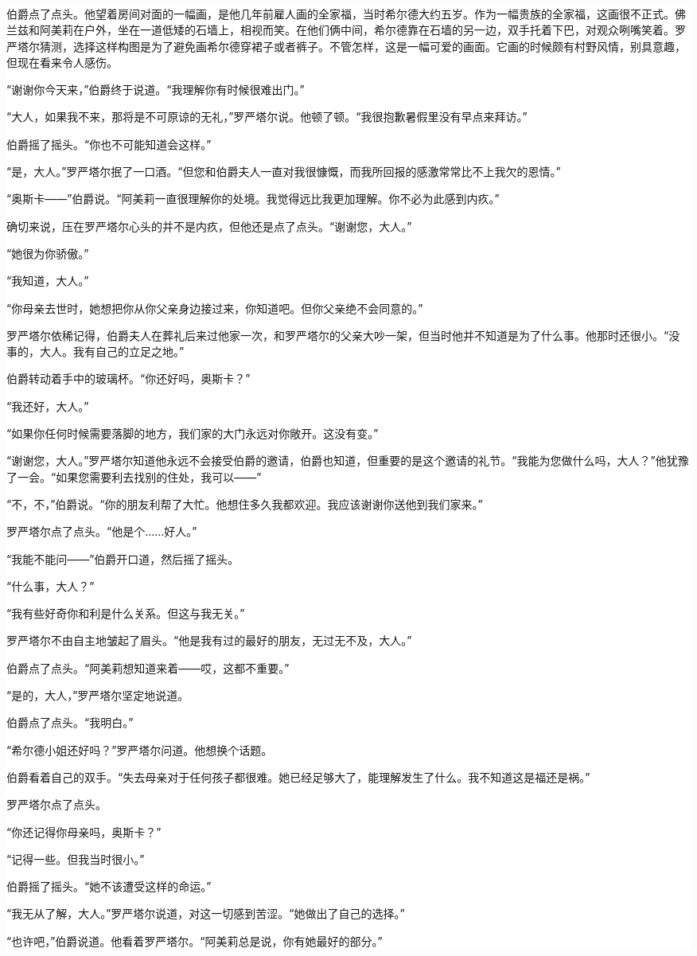 伯爵点了点头。他望着房间对面的一幅画，是他几年前雇人画的全家福，当时希尔德大约五岁。作为一幅贵族的全家福，这画很不正式。佛兰兹和阿美莉在户外，坐在一道低矮的石墙上，相视而笑。在他们俩中间，希尔德靠在石墙的另一边，双手托着下巴，对观众咧嘴笑着。罗严塔尔猜测，选择这样构图是为了避免画希尔德穿裙子或者裤子。不管怎样，这是一幅可爱的画面。它画的时候颇有村野风情，别具意趣，但现在看来令人感伤。

“谢谢你今天来，”伯爵终于说道。“我理解你有时候很难出门。”

“大人，如果我不来，那将是不可原谅的无礼，”罗严塔尔说。他顿了顿。“我很抱歉暑假里没有早点来拜访。”

伯爵摇了摇头。“你也不可能知道会这样。”

“是，大人。”罗严塔尔抿了一口酒。“但您和伯爵夫人一直对我很慷慨，而我所回报的感激常常比不上我欠的恩情。”

“奥斯卡——”伯爵说。“阿美莉一直很理解你的处境。我觉得远比我更加理解。你不必为此感到内疚。”

确切来说，压在罗严塔尔心头的并不是内疚，但他还是点了点头。“谢谢您，大人。”

“她很为你骄傲。”

“我知道，大人。”

“你母亲去世时，她想把你从你父亲身边接过来，你知道吧。但你父亲绝不会同意的。”

罗严塔尔依稀记得，伯爵夫人在葬礼后来过他家一次，和罗严塔尔的父亲大吵一架，但当时他并不知道是为了什么事。他那时还很小。“没事的，大人。我有自己的立足之地。”

伯爵转动着手中的玻璃杯。“你还好吗，奥斯卡？”

“我还好，大人。”

“如果你任何时候需要落脚的地方，我们家的大门永远对你敞开。这没有变。”

“谢谢您，大人。”罗严塔尔知道他永远不会接受伯爵的邀请，伯爵也知道，但重要的是这个邀请的礼节。“我能为您做什么吗，大人？”他犹豫了一会。“如果您需要利去找别的住处，我可以——”

“不，不，”伯爵说。“你的朋友利帮了大忙。他想住多久我都欢迎。我应该谢谢你送他到我们家来。”

罗严塔尔点了点头。“他是个……好人。”

“我能不能问——”伯爵开口道，然后摇了摇头。

“什么事，大人？”

“我有些好奇你和利是什么关系。但这与我无关。”

罗严塔尔不由自主地皱起了眉头。“他是我有过的最好的朋友，无过无不及，大人。”

伯爵点了点头。“阿美莉想知道来着——哎，这都不重要。”

“是的，大人，”罗严塔尔坚定地说道。

伯爵点了点头。“我明白。”

“希尔德小姐还好吗？”罗严塔尔问道。他想换个话题。

伯爵看着自己的双手。“失去母亲对于任何孩子都很难。她已经足够大了，能理解发生了什么。我不知道这是福还是祸。”

罗严塔尔点了点头。

“你还记得你母亲吗，奥斯卡？”

“记得一些。但我当时很小。”

伯爵摇了摇头。“她不该遭受这样的命运。”

“我无从了解，大人。”罗严塔尔说道，对这一切感到苦涩。“她做出了自己的选择。”

“也许吧，”伯爵说道。他看着罗严塔尔。“阿美莉总是说，你有她最好的部分。”
